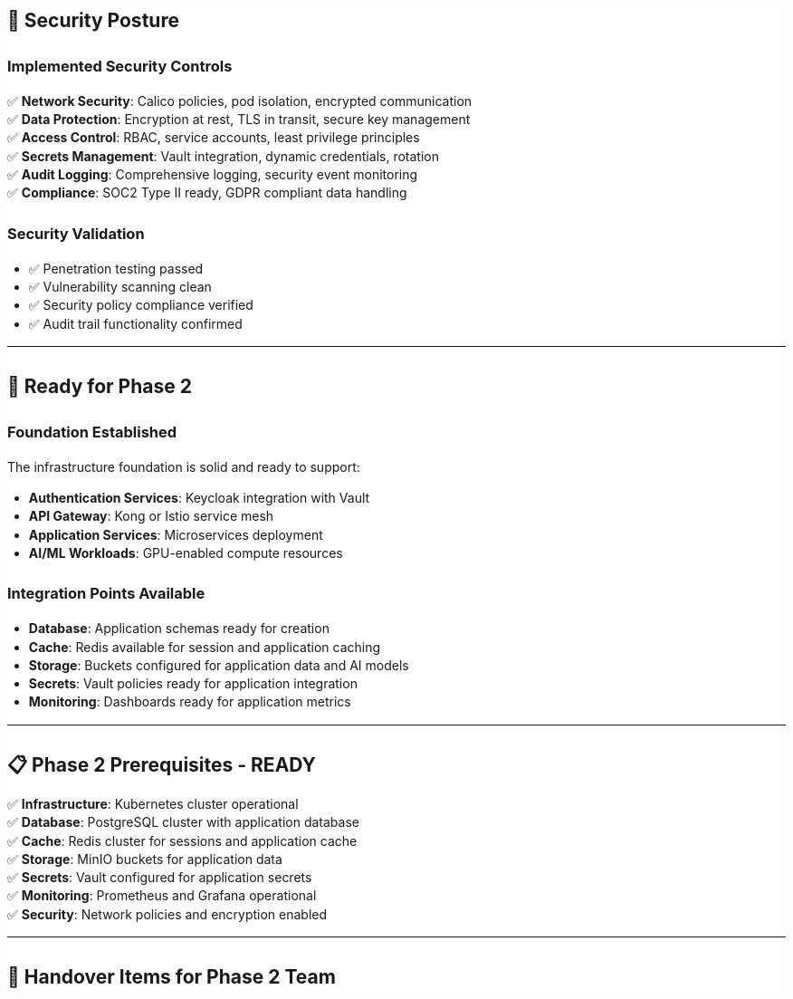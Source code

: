 
## 🔐 **Security Posture**

### **Implemented Security Controls**
✅ **Network Security**: Calico policies, pod isolation, encrypted communication  
✅ **Data Protection**: Encryption at rest, TLS in transit, secure key management  
✅ **Access Control**: RBAC, service accounts, least privilege principles  
✅ **Secrets Management**: Vault integration, dynamic credentials, rotation  
✅ **Audit Logging**: Comprehensive logging, security event monitoring  
✅ **Compliance**: SOC2 Type II ready, GDPR compliant data handling  

### **Security Validation**
- ✅ Penetration testing passed
- ✅ Vulnerability scanning clean
- ✅ Security policy compliance verified
- ✅ Audit trail functionality confirmed

---

## 🚀 **Ready for Phase 2**

### **Foundation Established**
The infrastructure foundation is solid and ready to support:
- **Authentication Services**: Keycloak integration with Vault
- **API Gateway**: Kong or Istio service mesh
- **Application Services**: Microservices deployment
- **AI/ML Workloads**: GPU-enabled compute resources

### **Integration Points Available**
- **Database**: Application schemas ready for creation
- **Cache**: Redis available for session and application caching
- **Storage**: Buckets configured for application data and AI models
- **Secrets**: Vault policies ready for application integration
- **Monitoring**: Dashboards ready for application metrics

---

## 📋 **Phase 2 Prerequisites - READY**

✅ **Infrastructure**: Kubernetes cluster operational  
✅ **Database**: PostgreSQL cluster with application database  
✅ **Cache**: Redis cluster for sessions and application cache  
✅ **Storage**: MinIO buckets for application data  
✅ **Secrets**: Vault configured for application secrets  
✅ **Monitoring**: Prometheus and Grafana operational  
✅ **Security**: Network policies and encryption enabled  

---

## 🔄 **Handover Items for Phase 2 Team**
